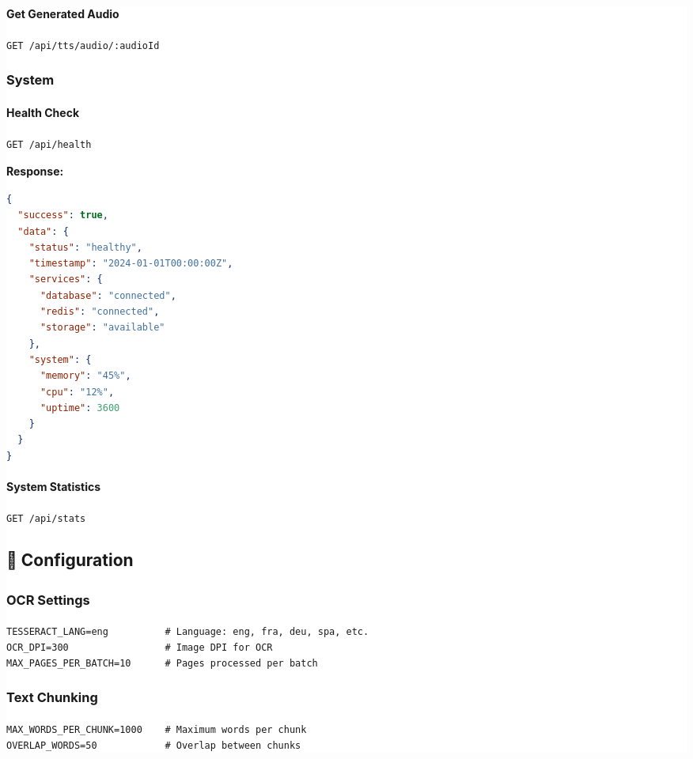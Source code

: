 #### Get Generated Audio
```http
GET /api/tts/audio/:audioId
```

### System

#### Health Check
```http
GET /api/health
```

**Response:**
```json
{
  "success": true,
  "data": {
    "status": "healthy",
    "timestamp": "2024-01-01T00:00:00Z",
    "services": {
      "database": "connected",
      "redis": "connected",
      "storage": "available"
    },
    "system": {
      "memory": "45%",
      "cpu": "12%",
      "uptime": 3600
    }
  }
}
```

#### System Statistics
```http
GET /api/stats
```

## 🔧 Configuration

### OCR Settings
```env
TESSERACT_LANG=eng          # Language: eng, fra, deu, spa, etc.
OCR_DPI=300                 # Image DPI for OCR
MAX_PAGES_PER_BATCH=10      # Pages processed per batch
```

### Text Chunking
```env
MAX_WORDS_PER_CHUNK=1000    # Maximum words per chunk
OVERLAP_WORDS=50            # Overlap between chunks
```

